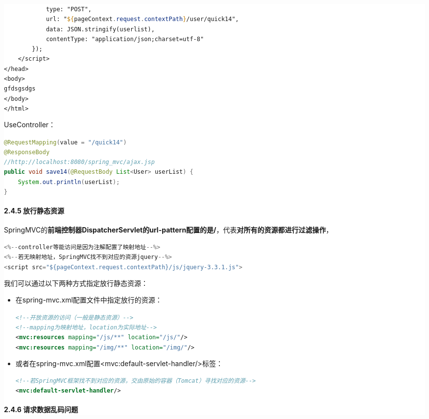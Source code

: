   ```jsp
              type: "POST",
              url: "${pageContext.request.contextPath}/user/quick14",
              data: JSON.stringify(userlist),
              contentType: "application/json;charset=utf-8"
          });
      </script>
  </head>
  <body>
  gfdsgsdgs
  </body>
  </html>
  ```

  UseController：

  ```java
  @RequestMapping(value = "/quick14")
  @ResponseBody
  //http://localhost:8080/spring_mvc/ajax.jsp
  public void save14(@RequestBody List<User> userList) {
      System.out.println(userList);
  }
  ```



#### 2.4.5 放行静态资源

SpringMVC的**前端控制器DispatcherServlet的url-pattern配置的是/**，代表**对所有的资源都进行过滤操作**，

```js
<%--controller等能访问是因为注解配置了映射地址--%>
<%--若无映射地址，SpringMVC找不到对应的资源jquery--%>
<script src="${pageContext.request.contextPath}/js/jquery-3.3.1.js">
```

我们可以通过以下两种方式指定放行静态资源：

- 在spring-mvc.xml配置文件中指定放行的资源：

  ```xml
  <!--开放资源的访问（一般是静态资源）-->
  <!--mapping为映射地址，location为实际地址-->
  <mvc:resources mapping="/js/**" location="/js/"/>
  <mvc:resources mapping="/img/**" location="/img/"/>
  ```

- 或者在spring-mvc.xml配置\<mvc:default-servlet-handler/>标签：

  ```xml
  <!--若SpringMVC框架找不到对应的资源，交由原始的容器（Tomcat）寻找对应的资源-->
  <mvc:default-servlet-handler/>
  ```



#### 2.4.6 请求数据乱码问题
